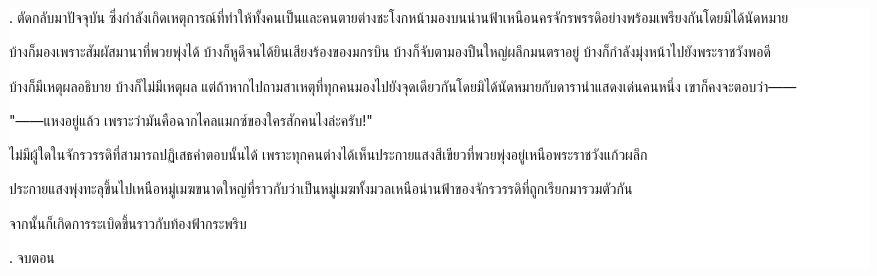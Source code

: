 .
ตัดกลับมาปัจจุบัน ซึ่งกำลังเกิดเหตุการณ์ที่ทำให้ทั้งคนเป็นและคนตายต่างชะโงกหน้ามองบนน่านฟ้าเหนือนครจักรพรรดิอย่างพร้อมเพรียงกันโดยมิได้นัดหมาย

บ้างก็มองเพราะสัมผัสมานาที่พวยพุ่งได้ บ้างก็หูดีจนได้ยินเสียงร้องของมกรบิน บ้างก็จับตามองปืนใหญ่ผลึกมนตราอยู่ บ้างก็กำลังมุ่งหน้าไปยังพระราชวังพอดี

บ้างก็มีเหตุผลอธิบาย บ้างก็ไม่มีเหตุผล แต่ถ้าหากไปถามสาเหตุที่ทุกคนมองไปยังจุดเดียวกันโดยมิได้นัดหมายกับดารานำแสดงเด่นคนหนึ่ง เขาก็คงจะตอบว่า――

"――แหงอยู่แล้ว เพราะว่ามันคือฉากไคลแมกซ์ของใครสักคนไงล่ะครับ!"

ไม่มีผู้ใดในจักรวรรดิที่สามารถปฏิเสธคำตอบนั้นได้ เพราะทุกคนต่างได้เห็นประกายแสงสีเขียวที่พวยพุ่งอยู่เหนือพระราชวังแก้วผลึก

ประกายแสงพุ่งทะลุขึ้นไปเหนือหมู่เมฆขนาดใหญ่ที่ราวกับว่าเป็นหมู่เมฆทั้งมวลเหนือน่านฟ้าของจักรวรรดิที่ถูกเรียกมารวมตัวกัน

จากนั้นก็เกิดการระเบิดขึ้นราวกับท้องฟ้ากระพริบ

.
จบตอน
